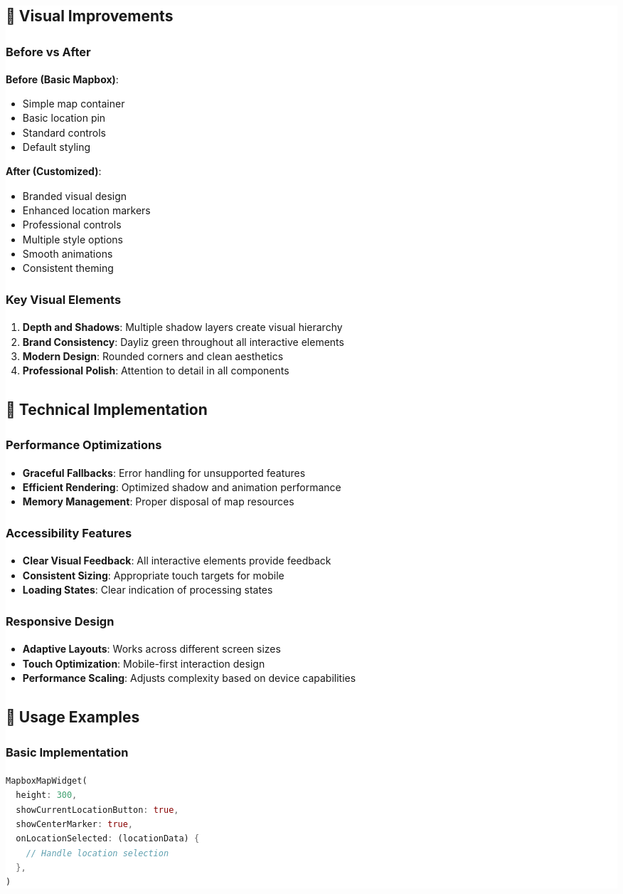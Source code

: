 ## 🎨 Visual Improvements

### **Before vs After**

**Before (Basic Mapbox)**:
- Simple map container
- Basic location pin
- Standard controls
- Default styling

**After (Customized)**:
- Branded visual design
- Enhanced location markers
- Professional controls
- Multiple style options
- Smooth animations
- Consistent theming

### **Key Visual Elements**

1. **Depth and Shadows**: Multiple shadow layers create visual hierarchy
2. **Brand Consistency**: Dayliz green throughout all interactive elements
3. **Modern Design**: Rounded corners and clean aesthetics
4. **Professional Polish**: Attention to detail in all components

## 🔧 Technical Implementation

### **Performance Optimizations**
- **Graceful Fallbacks**: Error handling for unsupported features
- **Efficient Rendering**: Optimized shadow and animation performance
- **Memory Management**: Proper disposal of map resources

### **Accessibility Features**
- **Clear Visual Feedback**: All interactive elements provide feedback
- **Consistent Sizing**: Appropriate touch targets for mobile
- **Loading States**: Clear indication of processing states

### **Responsive Design**
- **Adaptive Layouts**: Works across different screen sizes
- **Touch Optimization**: Mobile-first interaction design
- **Performance Scaling**: Adjusts complexity based on device capabilities

## 📱 Usage Examples

### **Basic Implementation**
```dart
MapboxMapWidget(
  height: 300,
  showCurrentLocationButton: true,
  showCenterMarker: true,
  onLocationSelected: (locationData) {
    // Handle location selection
  },
)
```
